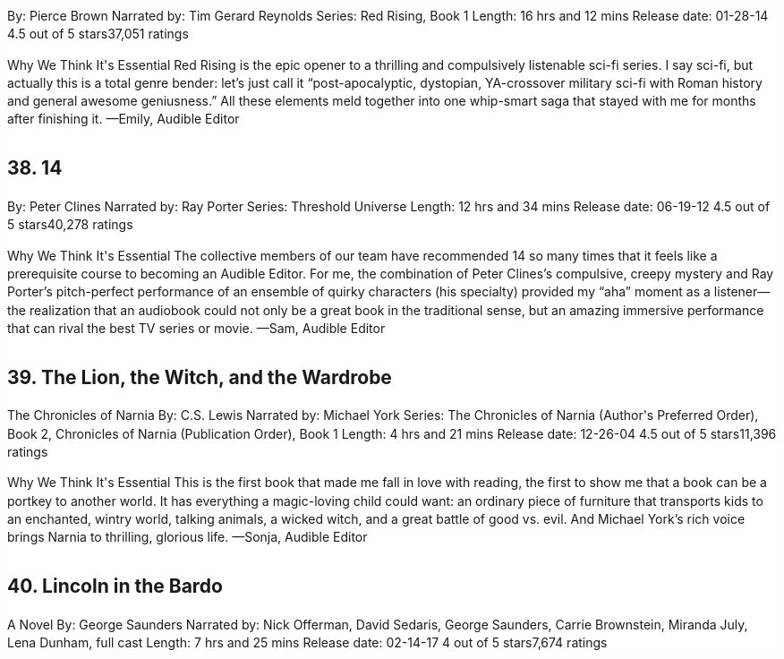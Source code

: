 By: Pierce Brown
Narrated by: Tim Gerard Reynolds
Series: Red Rising, Book 1
Length: 16 hrs and 12 mins
Release date: 01-28-14
     4.5 out of 5 stars37,051 ratings

Why We Think It's Essential
Red Rising is the epic opener to a thrilling and compulsively listenable sci-fi series. I say sci-fi, but actually this is a total genre bender: let’s just call it “post-apocalyptic, dystopian, YA-crossover military sci-fi with Roman history and general awesome geniusness.” All these elements meld together into one whip-smart saga that stayed with me for months after finishing it. —Emily, Audible Editor

## 38. 14

By: Peter Clines
Narrated by: Ray Porter
Series: Threshold Universe
Length: 12 hrs and 34 mins
Release date: 06-19-12
     4.5 out of 5 stars40,278 ratings

Why We Think It's Essential
The collective members of our team have recommended 14 so many times that it feels like a prerequisite course to becoming an Audible Editor. For me, the combination of Peter Clines’s compulsive, creepy mystery and Ray Porter’s pitch-perfect performance of an ensemble of quirky characters (his specialty) provided my “aha” moment as a listener—the realization that an audiobook could not only be a great book in the traditional sense, but an amazing immersive performance that can rival the best TV series or movie. —Sam, Audible Editor

## 39. The Lion, the Witch, and the Wardrobe

The Chronicles of Narnia
By: C.S. Lewis
Narrated by: Michael York
Series: The Chronicles of Narnia (Author's Preferred Order), Book 2, Chronicles of Narnia (Publication Order), Book 1
Length: 4 hrs and 21 mins
Release date: 12-26-04
     4.5 out of 5 stars11,396 ratings

Why We Think It's Essential
This is the first book that made me fall in love with reading, the first to show me that a book can be a portkey to another world. It has everything a magic-loving child could want: an ordinary piece of furniture that transports kids to an enchanted, wintry world, talking animals, a wicked witch, and a great battle of good vs. evil. And Michael York’s rich voice brings Narnia to thrilling, glorious life. —Sonja, Audible Editor

## 40. Lincoln in the Bardo

A Novel
By: George Saunders
Narrated by: Nick Offerman, David Sedaris, George Saunders, Carrie Brownstein, Miranda July, Lena Dunham, full cast
Length: 7 hrs and 25 mins
Release date: 02-14-17
     4 out of 5 stars7,674 ratings
     